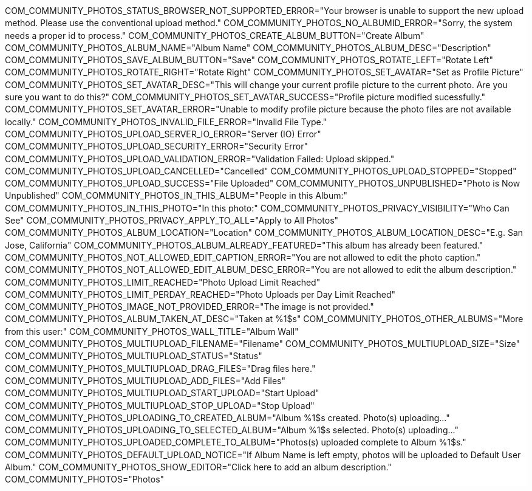 COM_COMMUNITY_PHOTOS_STATUS_BROWSER_NOT_SUPPORTED_ERROR="Your browser is unable to support the new upload method. Please use the conventional upload method."
COM_COMMUNITY_PHOTOS_NO_ALBUMID_ERROR="Sorry, the system needs a proper id to process."
COM_COMMUNITY_PHOTOS_CREATE_ALBUM_BUTTON="Create Album"
COM_COMMUNITY_PHOTOS_ALBUM_NAME="Album Name"
COM_COMMUNITY_PHOTOS_ALBUM_DESC="Description"
COM_COMMUNITY_PHOTOS_SAVE_ALBUM_BUTTON="Save"
COM_COMMUNITY_PHOTOS_ROTATE_LEFT="Rotate Left"
COM_COMMUNITY_PHOTOS_ROTATE_RIGHT="Rotate Right"
COM_COMMUNITY_PHOTOS_SET_AVATAR="Set as Profile Picture"
COM_COMMUNITY_PHOTOS_SET_AVATAR_DESC="This will change your current profile picture to the current photo. Are you sure you want to do this?"
COM_COMMUNITY_PHOTOS_SET_AVATAR_SUCCESS="Profile picture modified sucessfully."
COM_COMMUNITY_PHOTOS_SET_AVATAR_ERROR="Unable to modify profile picture because the photo files are not available locally."
COM_COMMUNITY_PHOTOS_INVALID_FILE_ERROR="Invalid File Type."
COM_COMMUNITY_PHOTOS_UPLOAD_SERVER_IO_ERROR="Server (IO) Error"
COM_COMMUNITY_PHOTOS_UPLOAD_SECURITY_ERROR="Security Error"
COM_COMMUNITY_PHOTOS_UPLOAD_VALIDATION_ERROR="Validation Failed:  Upload skipped."
COM_COMMUNITY_PHOTOS_UPLOAD_CANCELLED="Cancelled"
COM_COMMUNITY_PHOTOS_UPLOAD_STOPPED="Stopped"
COM_COMMUNITY_PHOTOS_UPLOAD_SUCCESS="File Uploaded"
COM_COMMUNITY_PHOTOS_UNPUBLISHED="Photo is Now Unpublished"
COM_COMMUNITY_PHOTOS_IN_THIS_ALBUM="People in this Album:"
COM_COMMUNITY_PHOTOS_IN_THIS_PHOTO="In this photo:"
COM_COMMUNITY_PHOTOS_PRIVACY_VISIBILITY="Who Can See"
COM_COMMUNITY_PHOTOS_PRIVACY_APPLY_TO_ALL="Apply to All Photos"
COM_COMMUNITY_PHOTOS_ALBUM_LOCATION="Location"
COM_COMMUNITY_PHOTOS_ALBUM_LOCATION_DESC="E.g. San Jose, California"
COM_COMMUNITY_PHOTOS_ALBUM_ALREADY_FEATURED="This album has already been featured."
COM_COMMUNITY_PHOTOS_NOT_ALLOWED_EDIT_CAPTION_ERROR="You are not allowed to edit the photo caption."
COM_COMMUNITY_PHOTOS_NOT_ALLOWED_EDIT_ALBUM_DESC_ERROR="You are not allowed to edit the album description."
COM_COMMUNITY_PHOTOS_LIMIT_REACHED="Photo Upload Limit Reached"
COM_COMMUNITY_PHOTOS_LIMIT_PERDAY_REACHED="Photo Uploads per Day Limit Reached"
COM_COMMUNITY_PHOTOS_IMAGE_NOT_PROVIDED_ERROR="The image is not provided."
COM_COMMUNITY_PHOTOS_ALBUM_TAKEN_AT_DESC="Taken at %1$s"
COM_COMMUNITY_PHOTOS_OTHER_ALBUMS="More from this user:"
COM_COMMUNITY_PHOTOS_WALL_TITLE="Album Wall"
COM_COMMUNITY_PHOTOS_MULTIUPLOAD_FILENAME="Filename"
COM_COMMUNITY_PHOTOS_MULTIUPLOAD_SIZE="Size"
COM_COMMUNITY_PHOTOS_MULTIUPLOAD_STATUS="Status"
COM_COMMUNITY_PHOTOS_MULTIUPLOAD_DRAG_FILES="Drag files here."
COM_COMMUNITY_PHOTOS_MULTIUPLOAD_ADD_FILES="Add Files"
COM_COMMUNITY_PHOTOS_MULTIUPLOAD_START_UPLOAD="Start Upload"
COM_COMMUNITY_PHOTOS_MULTIUPLOAD_STOP_UPLOAD="Stop Upload"
COM_COMMUNITY_PHOTOS_UPLOADING_TO_CREATED_ALBUM="Album %1$s created. Photo(s) uploading..."
COM_COMMUNITY_PHOTOS_UPLOADING_TO_SELECTED_ALBUM="Album %1$s selected. Photo(s) uploading..."
COM_COMMUNITY_PHOTOS_UPLOADED_COMPLETE_TO_ALBUM="Photos(s) uploaded complete to Album %1$s."
COM_COMMUNITY_PHOTOS_DEFAULT_UPLOAD_NOTICE="If Album Name is left empty, photos will be uploaded to Default User Album."
COM_COMMUNITY_PHOTOS_SHOW_EDITOR="Click here to add an album description."
COM_COMMUNITY_PHOTOS="Photos"
